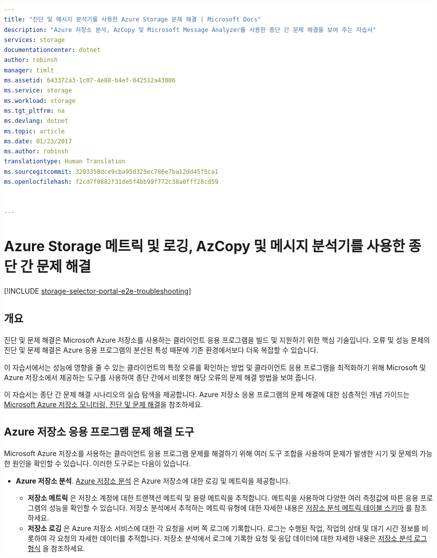 ```yaml
---
title: "진단 및 메시지 분석기를 사용한 Azure Storage 문제 해결 | Microsoft Docs"
description: "Azure 저장소 분석, AzCopy 및 Microsoft Message Analyzer를 사용한 종단 간 문제 해결을 보여 주는 자습서"
services: storage
documentationcenter: dotnet
author: robinsh
manager: timlt
ms.assetid: 643372a3-1c07-4e88-b4ef-042512a43086
ms.service: storage
ms.workload: storage
ms.tgt_pltfrm: na
ms.devlang: dotnet
ms.topic: article
ms.date: 01/23/2017
ms.author: robinsh
translationtype: Human Translation
ms.sourcegitcommit: 3203358dce9cba95d325ec786e7ba12dd45f5ca1
ms.openlocfilehash: f2cd7f0882f31de5f4bb99f772c38a0fff28cd59


---
```

# <a name="end-to-end-troubleshooting-using-azure-storage-metrics-and-logging-azcopy-and-message-analyzer"></a>Azure Storage 메트릭 및 로깅, AzCopy 및 메시지 분석기를 사용한 종단 간 문제 해결
[!INCLUDE [storage-selector-portal-e2e-troubleshooting](../../includes/storage-selector-portal-e2e-troubleshooting.md)]

## <a name="overview"></a>개요
진단 및 문제 해결은 Microsoft Azure 저장소를 사용하는 클라이언트 응용 프로그램을 빌드 및 지원하기 위한 핵심 기술입니다. 오류 및 성능 문제의 진단 및 문제 해결은 Azure 응용 프로그램의 분산된 특성 때문에 기존 환경에서보다 더욱 복잡할 수 있습니다.

이 자습서에서는 성능에 영향을 줄 수 있는 클라이언트의 특정 오류를 확인하는 방법 및 클라이언트 응용 프로그램을 최적화하기 위해 Microsoft 및 Azure 저장소에서 제공하는 도구를 사용하여 종단 간에서 비롯한 해당 오류의 문제 해결 방법을 보여 줍니다.

이 자습서는 종단 간 문제 해결 시나리오의 실습 탐색을 제공합니다. Azure 저장소 응용 프로그램의 문제 해결에 대한 심층적인 개념 가이드는 [Microsoft Azure 저장소 모니터링, 진단 및 문제 해결](storage-monitoring-diagnosing-troubleshooting.md)을 참조하세요.

## <a name="tools-for-troubleshooting-azure-storage-applications"></a>Azure 저장소 응용 프로그램 문제 해결 도구
Microsoft Azure 저장소를 사용하는 클라이언트 응용 프로그램 문제를 해결하기 위해 여러 도구 조합을 사용하여 문제가 발생한 시기 및 문제의 가능한 원인을 확인할 수 있습니다. 이러한 도구로는 다음이 있습니다.

* **Azure 저장소 분석**. [Azure 저장소 분석](http://msdn.microsoft.com/library/azure/hh343270.aspx) 은 Azure 저장소에 대한 로깅 및 메트릭을 제공합니다.
  
  * **저장소 메트릭** 은 저장소 계정에 대한 트랜잭션 메트릭 및 용량 메트릭을 추적합니다. 메트릭을 사용하여 다양한 여러 측정값에 따른 응용 프로그램의 성능을 확인할 수 있습니다. 저장소 분석에서 추적하는 메트릭 유형에 대한 자세한 내용은 [저장소 분석 메트릭 테이블 스키마](http://msdn.microsoft.com/library/azure/hh343264.aspx) 를 참조하세요.
  * **저장소 로깅** 은 Azure 저장소 서비스에 대한 각 요청을 서버 쪽 로그에 기록합니다. 로그는 수행된 작업, 작업의 상태 및 대기 시간 정보를 비롯하여 각 요청의 자세한 데이터를 추적합니다. 저장소 분석에서 로그에 기록한 요청 및 응답 데이터에 대한 자세한 내용은 [저장소 분석 로그 형식](http://msdn.microsoft.com/library/azure/hh343259.aspx) 을 참조하세요.

